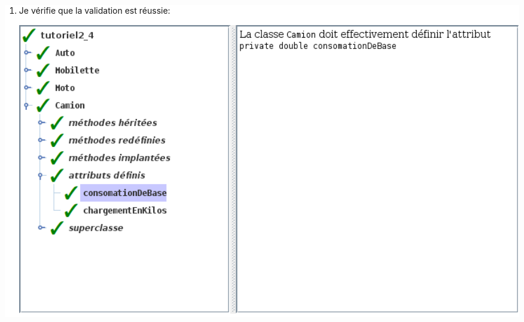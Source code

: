 1. Je vérifie que la validation est réussie:

    <center>
    <img src="validation.png" width="100%" />
    </center>
